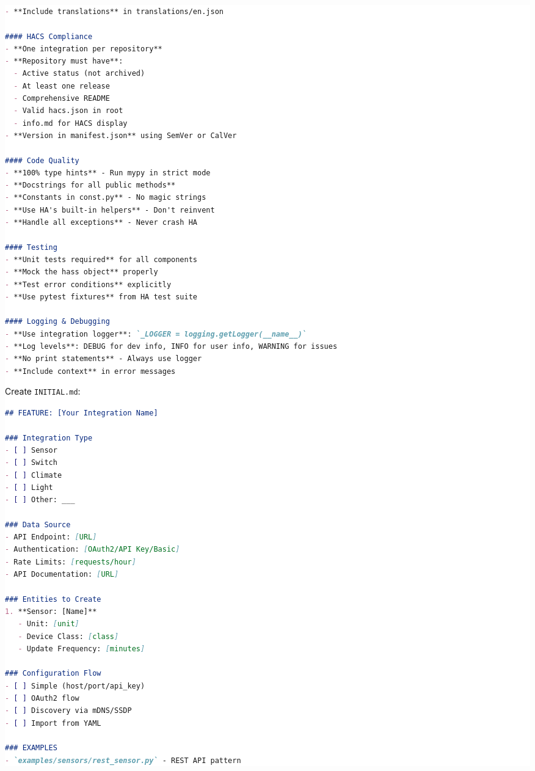 ```markdown
- **Include translations** in translations/en.json

#### HACS Compliance
- **One integration per repository**
- **Repository must have**:
  - Active status (not archived)
  - At least one release
  - Comprehensive README
  - Valid hacs.json in root
  - info.md for HACS display
- **Version in manifest.json** using SemVer or CalVer

#### Code Quality
- **100% type hints** - Run mypy in strict mode
- **Docstrings for all public methods**
- **Constants in const.py** - No magic strings
- **Use HA's built-in helpers** - Don't reinvent
- **Handle all exceptions** - Never crash HA

#### Testing
- **Unit tests required** for all components
- **Mock the hass object** properly
- **Test error conditions** explicitly
- **Use pytest fixtures** from HA test suite

#### Logging & Debugging
- **Use integration logger**: `_LOGGER = logging.getLogger(__name__)`
- **Log levels**: DEBUG for dev info, INFO for user info, WARNING for issues
- **No print statements** - Always use logger
- **Include context** in error messages
```

Create `INITIAL.md`:

```markdown
## FEATURE: [Your Integration Name]

### Integration Type
- [ ] Sensor
- [ ] Switch
- [ ] Climate
- [ ] Light
- [ ] Other: ___

### Data Source
- API Endpoint: [URL]
- Authentication: [OAuth2/API Key/Basic]
- Rate Limits: [requests/hour]
- API Documentation: [URL]

### Entities to Create
1. **Sensor: [Name]**
   - Unit: [unit]
   - Device Class: [class]
   - Update Frequency: [minutes]

### Configuration Flow
- [ ] Simple (host/port/api_key)
- [ ] OAuth2 flow
- [ ] Discovery via mDNS/SSDP
- [ ] Import from YAML

### EXAMPLES
- `examples/sensors/rest_sensor.py` - REST API pattern
```